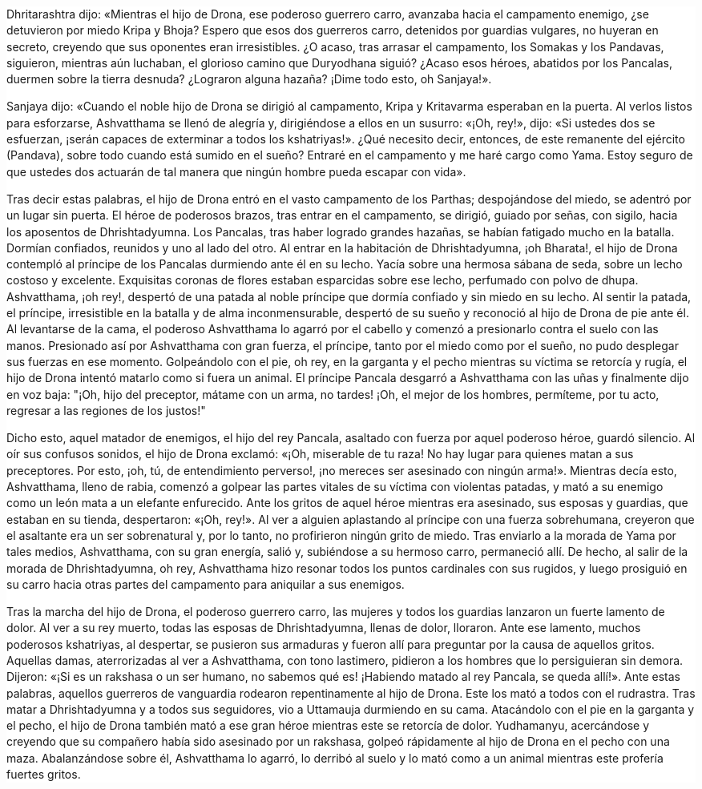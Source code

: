 Dhritarashtra dijo: «Mientras el hijo de Drona, ese poderoso guerrero carro, avanzaba hacia el campamento enemigo, ¿se detuvieron por miedo Kripa y Bhoja? Espero que esos dos guerreros carro, detenidos por guardias vulgares, no huyeran en secreto, creyendo que sus oponentes eran irresistibles. ¿O acaso, tras arrasar el campamento, los Somakas y los Pandavas, siguieron, mientras aún luchaban, el glorioso camino que Duryodhana siguió? ¿Acaso esos héroes, abatidos por los Pancalas, duermen sobre la tierra desnuda? ¿Lograron alguna hazaña? ¡Dime todo esto, oh Sanjaya!».

Sanjaya dijo: «Cuando el noble hijo de Drona se dirigió al campamento, Kripa y Kritavarma esperaban en la puerta. Al verlos listos para esforzarse, Ashvatthama se llenó de alegría y, dirigiéndose a ellos en un susurro: «¡Oh, rey!», dijo: «Si ustedes dos se esfuerzan, ¡serán capaces de exterminar a todos los kshatriyas!». ¿Qué necesito decir, entonces, de este remanente del ejército (Pandava), sobre todo cuando está sumido en el sueño? Entraré en el campamento y me haré cargo como Yama. Estoy seguro de que ustedes dos actuarán de tal manera que ningún hombre pueda escapar con vida».

Tras decir estas palabras, el hijo de Drona entró en el vasto campamento de los Parthas; despojándose del miedo, se adentró por un lugar sin puerta. El héroe de poderosos brazos, tras entrar en el campamento, se dirigió, guiado por señas, con sigilo, hacia los aposentos de Dhrishtadyumna. Los Pancalas, tras haber logrado grandes hazañas, se habían fatigado mucho en la batalla. Dormían confiados, reunidos y uno al lado del otro. Al entrar en la habitación de Dhrishtadyumna, ¡oh Bharata!, el hijo de Drona contempló al príncipe de los Pancalas durmiendo ante él en su lecho. Yacía sobre una hermosa sábana de seda, sobre un lecho costoso y excelente. Exquisitas coronas de flores estaban esparcidas sobre ese lecho, perfumado con polvo de dhupa. Ashvatthama, ¡oh rey!, despertó de una patada al noble príncipe que dormía confiado y sin miedo en su lecho. Al sentir la patada, el príncipe, irresistible en la batalla y de alma inconmensurable, despertó de su sueño y reconoció al hijo de Drona de pie ante él. Al levantarse de la cama, el poderoso Ashvatthama lo agarró por el cabello y comenzó a presionarlo contra el suelo con las manos. Presionado así por Ashvatthama con gran fuerza, el príncipe, tanto por el miedo como por el sueño, no pudo desplegar sus fuerzas en ese momento. Golpeándolo con el pie, oh rey, en la garganta y el pecho mientras su víctima se retorcía y rugía, el hijo de Drona intentó matarlo como si fuera un animal. El príncipe Pancala desgarró a Ashvatthama con las uñas y finalmente dijo en voz baja: "¡Oh, hijo del preceptor, mátame con un arma, no tardes! ¡Oh, el mejor de los hombres, permíteme, por tu acto, regresar a las regiones de los justos!"

Dicho esto, aquel matador de enemigos, el hijo del rey Pancala, asaltado con fuerza por aquel poderoso héroe, guardó silencio. Al oír sus confusos sonidos, el hijo de Drona exclamó: «¡Oh, miserable de tu raza! No hay lugar para quienes matan a sus preceptores. Por esto, ¡oh, tú, de entendimiento perverso!, ¡no mereces ser asesinado con ningún arma!». Mientras decía esto, Ashvatthama, lleno de rabia, comenzó a golpear las partes vitales de su víctima con violentas patadas, y mató a su enemigo como un león mata a un elefante enfurecido. Ante los gritos de aquel héroe mientras era asesinado, sus esposas y guardias, que estaban en su tienda, despertaron: «¡Oh, rey!». Al ver a alguien aplastando al príncipe con una fuerza sobrehumana, creyeron que el asaltante era un ser sobrenatural y, por lo tanto, no profirieron ningún grito de miedo. Tras enviarlo a la morada de Yama por tales medios, Ashvatthama, con su gran energía, salió y, subiéndose a su hermoso carro, permaneció allí. De hecho, al salir de la morada de Dhrishtadyumna, oh rey, Ashvatthama hizo resonar todos los puntos cardinales con sus rugidos, y luego prosiguió en su carro hacia otras partes del campamento para aniquilar a sus enemigos.

Tras la marcha del hijo de Drona, el poderoso guerrero carro, las mujeres y todos los guardias lanzaron un fuerte lamento de dolor. Al ver a su rey muerto, todas las esposas de Dhrishtadyumna, llenas de dolor, lloraron. Ante ese lamento, muchos poderosos kshatriyas, al despertar, se pusieron sus armaduras y fueron allí para preguntar por la causa de aquellos gritos. Aquellas damas, aterrorizadas al ver a Ashvatthama, con tono lastimero, pidieron a los hombres que lo persiguieran sin demora. Dijeron: «¡Si es un rakshasa o un ser humano, no sabemos qué es! ¡Habiendo matado al rey Pancala, se queda allí!». Ante estas palabras, aquellos guerreros de vanguardia rodearon repentinamente al hijo de Drona. Este los mató a todos con el rudrastra. Tras matar a Dhrishtadyumna y a todos sus seguidores, vio a Uttamauja durmiendo en su cama. Atacándolo con el pie en la garganta y el pecho, el hijo de Drona también mató a ese gran héroe mientras este se retorcía de dolor. Yudhamanyu, acercándose y creyendo que su compañero había sido asesinado por un rakshasa, golpeó rápidamente al hijo de Drona en el pecho con una maza. Abalanzándose sobre él, Ashvatthama lo agarró, lo derribó al suelo y lo mató como a un animal mientras este profería fuertes gritos.
